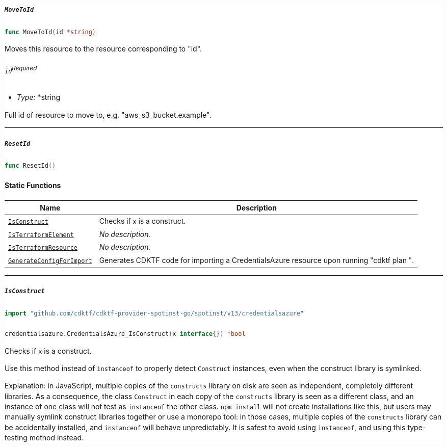 
##### `MoveToId` <a name="MoveToId" id="@cdktf/provider-spotinst.credentialsAzure.CredentialsAzure.moveToId"></a>

```go
func MoveToId(id *string)
```

Moves this resource to the resource corresponding to "id".

###### `id`<sup>Required</sup> <a name="id" id="@cdktf/provider-spotinst.credentialsAzure.CredentialsAzure.moveToId.parameter.id"></a>

- *Type:* *string

Full id of resource to move to, e.g. "aws_s3_bucket.example".

---

##### `ResetId` <a name="ResetId" id="@cdktf/provider-spotinst.credentialsAzure.CredentialsAzure.resetId"></a>

```go
func ResetId()
```

#### Static Functions <a name="Static Functions" id="Static Functions"></a>

| **Name** | **Description** |
| --- | --- |
| <code><a href="#@cdktf/provider-spotinst.credentialsAzure.CredentialsAzure.isConstruct">IsConstruct</a></code> | Checks if `x` is a construct. |
| <code><a href="#@cdktf/provider-spotinst.credentialsAzure.CredentialsAzure.isTerraformElement">IsTerraformElement</a></code> | *No description.* |
| <code><a href="#@cdktf/provider-spotinst.credentialsAzure.CredentialsAzure.isTerraformResource">IsTerraformResource</a></code> | *No description.* |
| <code><a href="#@cdktf/provider-spotinst.credentialsAzure.CredentialsAzure.generateConfigForImport">GenerateConfigForImport</a></code> | Generates CDKTF code for importing a CredentialsAzure resource upon running "cdktf plan <stack-name>". |

---

##### `IsConstruct` <a name="IsConstruct" id="@cdktf/provider-spotinst.credentialsAzure.CredentialsAzure.isConstruct"></a>

```go
import "github.com/cdktf/cdktf-provider-spotinst-go/spotinst/v13/credentialsazure"

credentialsazure.CredentialsAzure_IsConstruct(x interface{}) *bool
```

Checks if `x` is a construct.

Use this method instead of `instanceof` to properly detect `Construct`
instances, even when the construct library is symlinked.

Explanation: in JavaScript, multiple copies of the `constructs` library on
disk are seen as independent, completely different libraries. As a
consequence, the class `Construct` in each copy of the `constructs` library
is seen as a different class, and an instance of one class will not test as
`instanceof` the other class. `npm install` will not create installations
like this, but users may manually symlink construct libraries together or
use a monorepo tool: in those cases, multiple copies of the `constructs`
library can be accidentally installed, and `instanceof` will behave
unpredictably. It is safest to avoid using `instanceof`, and using
this type-testing method instead.
